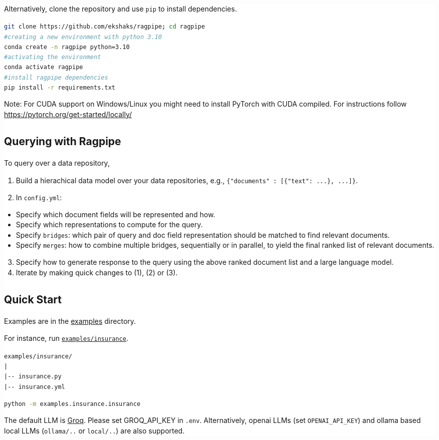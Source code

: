 
Alternatively, clone the repository and use `pip` to install dependencies.
```bash
git clone https://github.com/ekshaks/ragpipe; cd ragpipe
#creating a new environment with python 3.10
conda create -n ragpipe python=3.10
#activating the environment
conda activate ragpipe
#install ragpipe dependencies
pip install -r requirements.txt
```

Note: For CUDA support on Windows/Linux you might need to install PyTorch with CUDA compiled.
For instructions follow https://pytorch.org/get-started/locally/


## Querying with Ragpipe

To query over a data repository, 

1. Build a hierachical data model over your data repositories, e.g., `{"documents" : [{"text": ...}, ...]}`. 

2. In `config.yml`:

- Specify which document fields will be represented and how.
- Specify which representations to compute for the query.
- Specify `bridges`: which pair of query and doc field representation should be matched to find relevant documents.
- Specify `merges`: how to combine multiple bridges, sequentially or in parallel, to yield the final ranked list of relevant documents.


3. Specify how to generate response to the query using the above ranked document list and a large language model.
4. Iterate by making quick changes to (1), (2) or (3).

## Quick Start

Examples are in the [examples](examples) directory.

For instance, run [`examples/insurance`](examples/insurance).
```
examples/insurance/
|
|-- insurance.py
|-- insurance.yml
```

```bash 
python -m examples.insurance.insurance
```

The default LLM is [Groq](https://groq.com/). Please set GROQ_API_KEY in `.env`. Alternatively, openai LLMs (set `OPENAI_API_KEY`) and ollama based local LLMs (`ollama/..` or `local/..`) are also supported.
